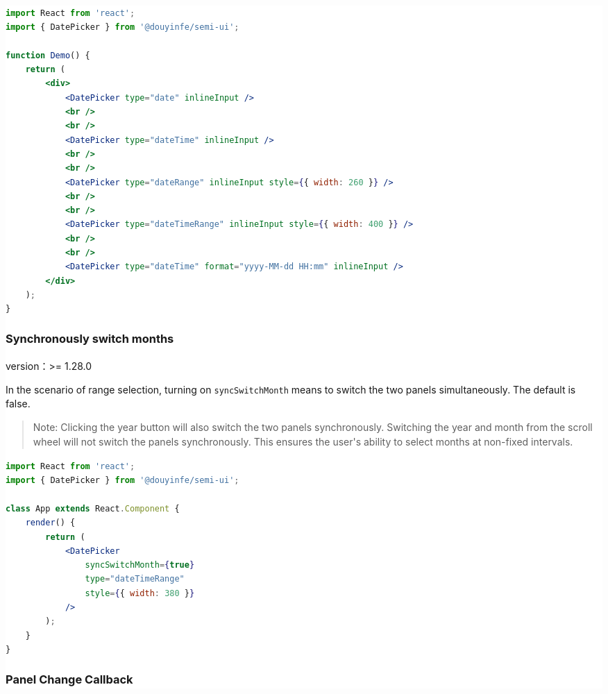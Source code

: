 ```jsx live=true
import React from 'react';
import { DatePicker } from '@douyinfe/semi-ui';

function Demo() {
    return (
        <div>
            <DatePicker type="date" inlineInput />
            <br />
            <br />
            <DatePicker type="dateTime" inlineInput />
            <br />
            <br />
            <DatePicker type="dateRange" inlineInput style={{ width: 260 }} />
            <br />
            <br />
            <DatePicker type="dateTimeRange" inlineInput style={{ width: 400 }} />
            <br />
            <br />
            <DatePicker type="dateTime" format="yyyy-MM-dd HH:mm" inlineInput />
        </div>
    );
}
```

### Synchronously switch months

version：>= 1.28.0

In the scenario of range selection, turning on `syncSwitchMonth` means to switch the two panels simultaneously. The default is false.

> Note: Clicking the year button will also switch the two panels synchronously. Switching the year and month from the scroll wheel will not switch the panels synchronously. This ensures the user's ability to select months at non-fixed intervals.

```jsx live=true
import React from 'react';
import { DatePicker } from '@douyinfe/semi-ui';

class App extends React.Component {
    render() {
        return (
            <DatePicker
                syncSwitchMonth={true}
                type="dateTimeRange"
                style={{ width: 380 }}
            />
        );
    }
}
```

### Panel Change Callback
